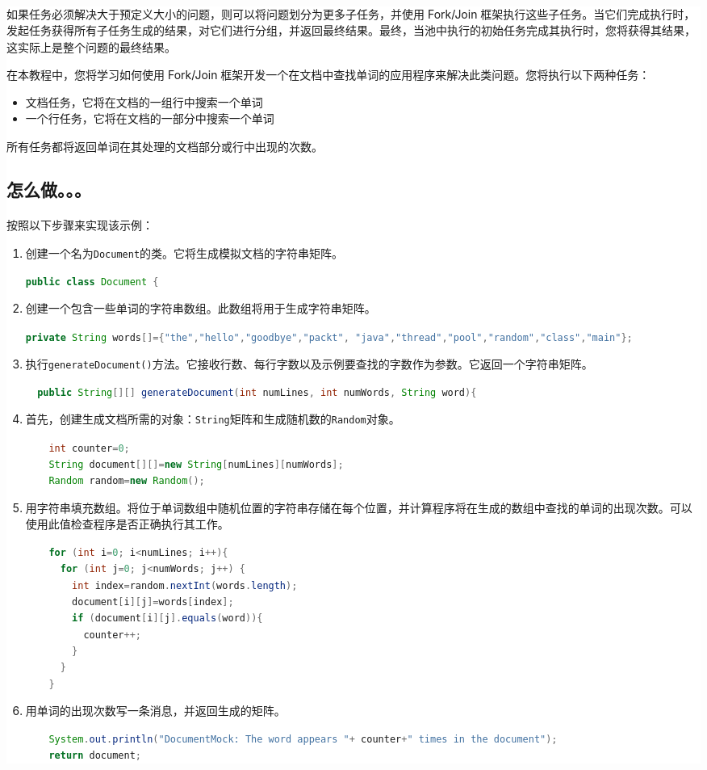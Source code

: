 如果任务必须解决大于预定义大小的问题，则可以将问题划分为更多子任务，并使用 Fork/Join 框架执行这些子任务。当它们完成执行时，发起任务获得所有子任务生成的结果，对它们进行分组，并返回最终结果。最终，当池中执行的初始任务完成其执行时，您将获得其结果，这实际上是整个问题的最终结果。

在本教程中，您将学习如何使用 Fork/Join 框架开发一个在文档中查找单词的应用程序来解决此类问题。您将执行以下两种任务：

*   文档任务，它将在文档的一组行中搜索一个单词
*   一个行任务，它将在文档的一部分中搜索一个单词

所有任务都将返回单词在其处理的文档部分或行中出现的次数。

## 怎么做。。。

按照以下步骤来实现该示例：

1.  创建一个名为`Document`的类。它将生成模拟文档的字符串矩阵。

    ```java
    public class Document {
    ```

2.  创建一个包含一些单词的字符串数组。此数组将用于生成字符串矩阵。

    ```java
    private String words[]={"the","hello","goodbye","packt", "java","thread","pool","random","class","main"};
    ```

3.  执行`generateDocument()`方法。它接收行数、每行字数以及示例要查找的字数作为参数。它返回一个字符串矩阵。

    ```java
      public String[][] generateDocument(int numLines, int numWords, String word){
    ```

4.  首先，创建生成文档所需的对象：`String`矩阵和生成随机数的`Random`对象。

    ```java
        int counter=0;
        String document[][]=new String[numLines][numWords];
        Random random=new Random();
    ```

5.  用字符串填充数组。将位于单词数组中随机位置的字符串存储在每个位置，并计算程序将在生成的数组中查找的单词的出现次数。可以使用此值检查程序是否正确执行其工作。

    ```java
        for (int i=0; i<numLines; i++){
          for (int j=0; j<numWords; j++) {
            int index=random.nextInt(words.length);
            document[i][j]=words[index];
            if (document[i][j].equals(word)){
              counter++;
            }
          }
        }
    ```

6.  用单词的出现次数写一条消息，并返回生成的矩阵。

    ```java
        System.out.println("DocumentMock: The word appears "+ counter+" times in the document");
        return document;
    ```
